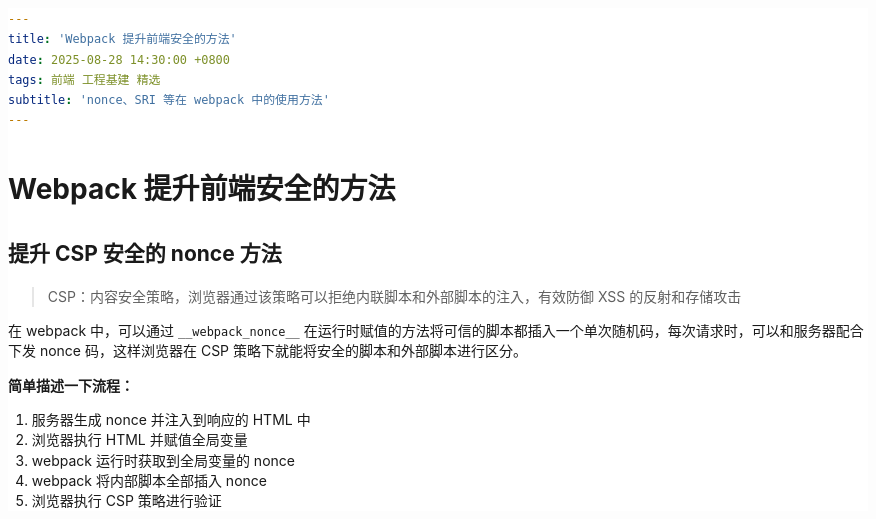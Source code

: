 ```yaml
---
title: 'Webpack 提升前端安全的方法'
date: 2025-08-28 14:30:00 +0800
tags: 前端 工程基建 精选
subtitle: 'nonce、SRI 等在 webpack 中的使用方法'
---
```


# Webpack 提升前端安全的方法

## 提升 CSP 安全的 nonce 方法

> CSP：内容安全策略，浏览器通过该策略可以拒绝内联脚本和外部脚本的注入，有效防御 XSS 的反射和存储攻击

在 webpack 中，可以通过 `__webpack_nonce__` 在运行时赋值的方法将可信的脚本都插入一个单次随机码，每次请求时，可以和服务器配合下发 nonce 码，这样浏览器在 CSP 策略下就能将安全的脚本和外部脚本进行区分。

**简单描述一下流程：**

1. 服务器生成 nonce 并注入到响应的 HTML 中
2. 浏览器执行 HTML 并赋值全局变量
3.  webpack 运行时获取到全局变量的 nonce 
4. webpack 将内部脚本全部插入 nonce
5. 浏览器执行 CSP 策略进行验证
